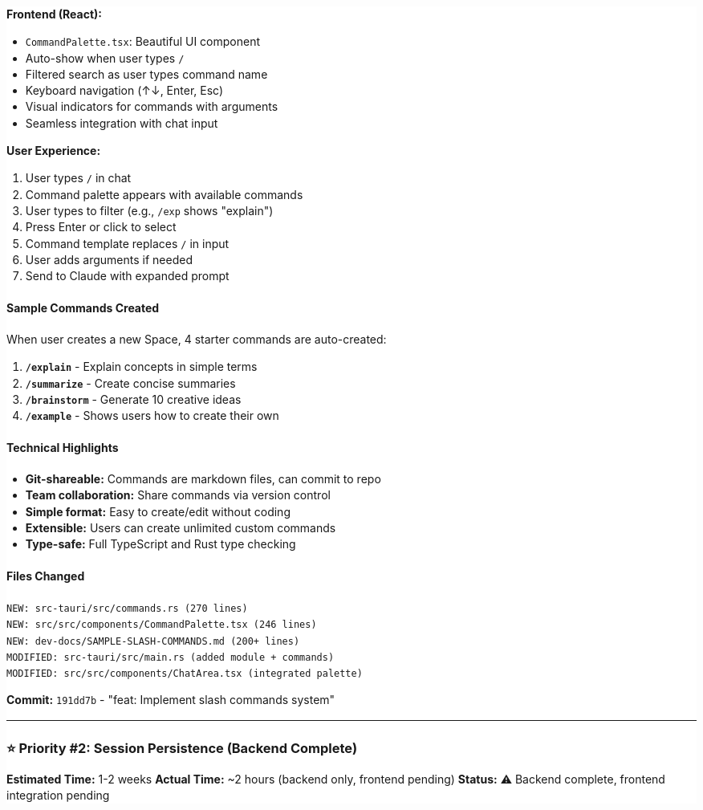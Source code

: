 **Frontend (React):**

- `CommandPalette.tsx`: Beautiful UI component
- Auto-show when user types `/`
- Filtered search as user types command name
- Keyboard navigation (↑↓, Enter, Esc)
- Visual indicators for commands with arguments
- Seamless integration with chat input

**User Experience:**

1. User types `/` in chat
2. Command palette appears with available commands
3. User types to filter (e.g., `/exp` shows "explain")
4. Press Enter or click to select
5. Command template replaces `/` in input
6. User adds arguments if needed
7. Send to Claude with expanded prompt

#### Sample Commands Created

When user creates a new Space, 4 starter commands are auto-created:

1. **`/explain`** - Explain concepts in simple terms
2. **`/summarize`** - Create concise summaries
3. **`/brainstorm`** - Generate 10 creative ideas
4. **`/example`** - Shows users how to create their own

#### Technical Highlights

- **Git-shareable:** Commands are markdown files, can commit to repo
- **Team collaboration:** Share commands via version control
- **Simple format:** Easy to create/edit without coding
- **Extensible:** Users can create unlimited custom commands
- **Type-safe:** Full TypeScript and Rust type checking

#### Files Changed

```
NEW: src-tauri/src/commands.rs (270 lines)
NEW: src/src/components/CommandPalette.tsx (246 lines)
NEW: dev-docs/SAMPLE-SLASH-COMMANDS.md (200+ lines)
MODIFIED: src-tauri/src/main.rs (added module + commands)
MODIFIED: src/src/components/ChatArea.tsx (integrated palette)
```

**Commit:** `191dd7b` - "feat: Implement slash commands system"

---

### ⭐ Priority #2: Session Persistence (Backend Complete)

**Estimated Time:** 1-2 weeks
**Actual Time:** ~2 hours (backend only, frontend pending)
**Status:** ⚠️ Backend complete, frontend integration pending
